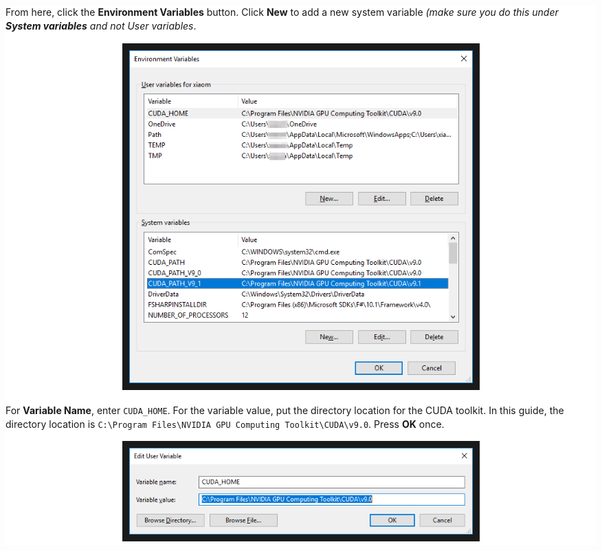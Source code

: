 </p>

From here, click the **Environment Variables** button. Click **New** to add a
new system variable _(make sure you do this under **System variables** and not
User variables_.

<p align="center">
  <img src="images/new_system_variable.PNG"
       alt="new system variable"
       width="500" border="10" />
</p>

For **Variable Name**, enter `CUDA_HOME`. For the variable value, put the
directory location for the CUDA toolkit. In this guide, the directory location
is `C:\Program Files\NVIDIA GPU Computing Toolkit\CUDA\v9.0`. Press **OK** once.

<p align="center">
  <img src="images/system_variable_name_value.PNG"
       alt="system variable names and values"
       width="500" border="10" />
</p>
